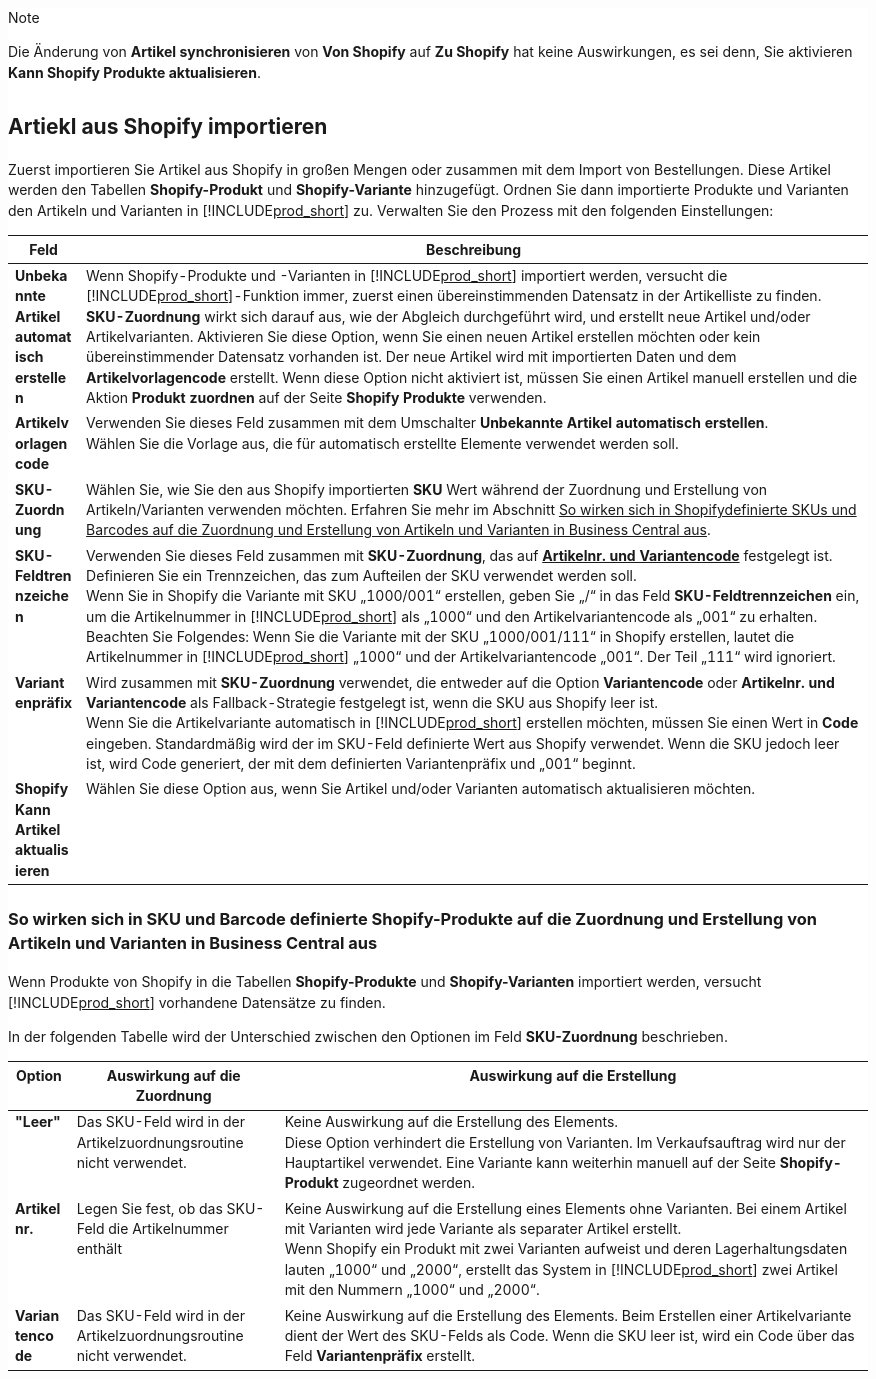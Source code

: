 > [!NOTE]
> Die Änderung von **Artikel synchronisieren** von **Von Shopify** auf **Zu Shopify** hat keine Auswirkungen, es sei denn, Sie aktivieren **Kann Shopify Produkte aktualisieren**. 

## Artiekl aus Shopify importieren

Zuerst importieren Sie Artikel aus Shopify in großen Mengen oder zusammen mit dem Import von Bestellungen. Diese Artikel werden den Tabellen **Shopify-Produkt** und **Shopify-Variante** hinzugefügt. Ordnen Sie dann importierte Produkte und Varianten den Artikeln und Varianten in [!INCLUDE[prod_short](../includes/prod_short.md)] zu. Verwalten Sie den Prozess mit den folgenden Einstellungen:

|Feld|Beschreibung|
|------|-----------|
|**Unbekannte Artikel automatisch erstellen**|Wenn Shopify-Produkte und -Varianten in [!INCLUDE[prod_short](../includes/prod_short.md)] importiert werden, versucht die [!INCLUDE[prod_short](../includes/prod_short.md)]-Funktion immer, zuerst einen übereinstimmenden Datensatz in der Artikelliste zu finden. **SKU-Zuordnung** wirkt sich darauf aus, wie der Abgleich durchgeführt wird, und erstellt neue Artikel und/oder Artikelvarianten. Aktivieren Sie diese Option, wenn Sie einen neuen Artikel erstellen möchten oder kein übereinstimmender Datensatz vorhanden ist. Der neue Artikel wird mit importierten Daten und dem **Artikelvorlagencode** erstellt. Wenn diese Option nicht aktiviert ist, müssen Sie einen Artikel manuell erstellen und die Aktion **Produkt zuordnen** auf der Seite **Shopify Produkte** verwenden.|
|**Artikelvorlagencode**|Verwenden Sie dieses Feld zusammen mit dem Umschalter **Unbekannte Artikel automatisch erstellen**.<br>Wählen Sie die Vorlage aus, die für automatisch erstellte Elemente verwendet werden soll.|
|**SKU-Zuordnung**|Wählen Sie, wie Sie den aus Shopify importierten **SKU** Wert während der Zuordnung und Erstellung von Artikeln/Varianten verwenden möchten. Erfahren Sie mehr im Abschnitt [So wirken sich in Shopifydefinierte SKUs und Barcodes auf die Zuordnung und Erstellung von Artikeln und Varianten in Business Central aus](synchronize-items.md#effect-of-shopify-product-skus-and-barcodes-on-mapping-and-creating-items-and-variants-in-business-central).|
|**SKU-Feldtrennzeichen**|Verwenden Sie dieses Feld zusammen mit **SKU-Zuordnung**, das auf **[Artikelnr. und Variantencode](synchronize-items.md#effect-of-shopify-product-skus-and-barcodes-on-mapping-and-creating-items-and-variants-in-business-central)** festgelegt ist.<br>Definieren Sie ein Trennzeichen, das zum Aufteilen der SKU verwendet werden soll.<br>Wenn Sie in Shopify die Variante mit SKU „1000/001“ erstellen, geben Sie „/“ in das Feld **SKU-Feldtrennzeichen** ein, um die Artikelnummer in [!INCLUDE[prod_short](../includes/prod_short.md)] als „1000“ und den Artikelvariantencode als „001“ zu erhalten. Beachten Sie Folgendes: Wenn Sie die Variante mit der SKU „1000/001/111“ in Shopify erstellen, lautet die Artikelnummer in [!INCLUDE[prod_short](../includes/prod_short.md)] „1000“ und der Artikelvariantencode „001“. Der Teil „111“ wird ignoriert. |
|**Variantenpräfix**|Wird zusammen mit **SKU-Zuordnung** verwendet, die entweder auf die Option **Variantencode** oder **Artikelnr. und Variantencode** als Fallback-Strategie festgelegt ist, wenn die SKU aus Shopify leer ist.<br>Wenn Sie die Artikelvariante automatisch in [!INCLUDE[prod_short](../includes/prod_short.md)] erstellen möchten, müssen Sie einen Wert in **Code** eingeben. Standardmäßig wird der im SKU-Feld definierte Wert aus Shopify verwendet. Wenn die SKU jedoch leer ist, wird Code generiert, der mit dem definierten Variantenpräfix und „001“ beginnt.|
|**Shopify Kann Artikel aktualisieren**|Wählen Sie diese Option aus, wenn Sie Artikel und/oder Varianten automatisch aktualisieren möchten.|

### So wirken sich in SKU und Barcode definierte Shopify-Produkte auf die Zuordnung und Erstellung von Artikeln und Varianten in Business Central aus

Wenn Produkte von Shopify in die Tabellen **Shopify-Produkte** und **Shopify-Varianten** importiert werden, versucht [!INCLUDE[prod_short](../includes/prod_short.md)] vorhandene Datensätze zu finden.

In der folgenden Tabelle wird der Unterschied zwischen den Optionen im Feld **SKU-Zuordnung** beschrieben.

|Option|Auswirkung auf die Zuordnung|Auswirkung auf die Erstellung|
|------|-----------------|------------------|
|**"Leer"**|Das SKU-Feld wird in der Artikelzuordnungsroutine nicht verwendet.|Keine Auswirkung auf die Erstellung des Elements.<br>Diese Option verhindert die Erstellung von Varianten. Im Verkaufsauftrag wird nur der Hauptartikel verwendet. Eine Variante kann weiterhin manuell auf der Seite **Shopify-Produkt** zugeordnet werden.|
|**Artikelnr.**|Legen Sie fest, ob das SKU-Feld die Artikelnummer enthält|Keine Auswirkung auf die Erstellung eines Elements ohne Varianten. Bei einem Artikel mit Varianten wird jede Variante als separater Artikel erstellt.<br>Wenn Shopify ein Produkt mit zwei Varianten aufweist und deren Lagerhaltungsdaten lauten „1000“ und „2000“, erstellt das System in [!INCLUDE[prod_short](../includes/prod_short.md)] zwei Artikel mit den Nummern „1000“ und „2000“.|
|**Variantencode**|Das SKU-Feld wird in der Artikelzuordnungsroutine nicht verwendet.|Keine Auswirkung auf die Erstellung des Elements. Beim Erstellen einer Artikelvariante dient der Wert des SKU-Felds als Code. Wenn die SKU leer ist, wird ein Code über das Feld **Variantenpräfix** erstellt.|